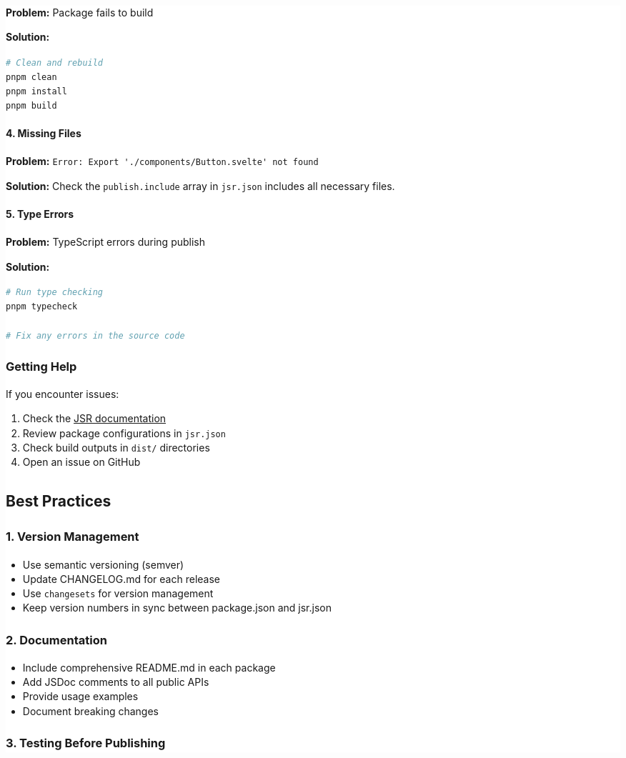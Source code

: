 **Problem:** Package fails to build

**Solution:**
```bash
# Clean and rebuild
pnpm clean
pnpm install
pnpm build
```

#### 4. Missing Files

**Problem:** `Error: Export './components/Button.svelte' not found`

**Solution:** Check the `publish.include` array in `jsr.json` includes all necessary files.

#### 5. Type Errors

**Problem:** TypeScript errors during publish

**Solution:**
```bash
# Run type checking
pnpm typecheck

# Fix any errors in the source code
```

### Getting Help

If you encounter issues:

1. Check the [JSR documentation](https://jsr.io/docs)
2. Review package configurations in `jsr.json`
3. Check build outputs in `dist/` directories
4. Open an issue on GitHub

## Best Practices

### 1. Version Management

- Use semantic versioning (semver)
- Update CHANGELOG.md for each release
- Use `changesets` for version management
- Keep version numbers in sync between package.json and jsr.json

### 2. Documentation

- Include comprehensive README.md in each package
- Add JSDoc comments to all public APIs
- Provide usage examples
- Document breaking changes

### 3. Testing Before Publishing
